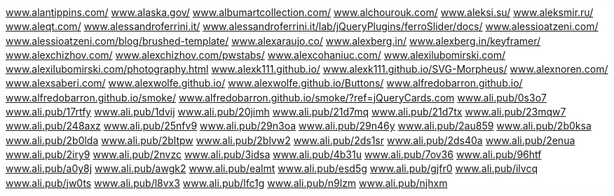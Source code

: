 www.alantippins.com/
www.alaska.gov/
www.albumartcollection.com/
www.alchourouk.com/
www.aleksi.su/
www.aleksmir.ru/
www.aleqt.com/
www.alessandroferrini.it/
www.alessandroferrini.it/lab/jQueryPlugins/ferroSlider/docs/
www.alessioatzeni.com/
www.alessioatzeni.com/blog/brushed-template/
www.alexaraujo.co/
www.alexberg.in/
www.alexberg.in/keyframer/
www.alexchizhov.com/
www.alexchizhov.com/pwstabs/
www.alexcohaniuc.com/
www.alexilubomirski.com/
www.alexilubomirski.com/photography.html
www.alexk111.github.io/
www.alexk111.github.io/SVG-Morpheus/
www.alexnoren.com/
www.alexsaberi.com/
www.alexwolfe.github.io/
www.alexwolfe.github.io/Buttons/
www.alfredobarron.github.io/
www.alfredobarron.github.io/smoke/
www.alfredobarron.github.io/smoke/?ref=jQueryCards.com
www.ali.pub/0s3o7
www.ali.pub/17rtfy
www.ali.pub/1dvij
www.ali.pub/20jimh
www.ali.pub/21d7mq
www.ali.pub/21d7tx
www.ali.pub/23mqw7
www.ali.pub/248axz
www.ali.pub/25nfv9
www.ali.pub/29n3oa
www.ali.pub/29n46y
www.ali.pub/2au859
www.ali.pub/2b0ksa
www.ali.pub/2b0lda
www.ali.pub/2bltpw
www.ali.pub/2blvw2
www.ali.pub/2ds1sr
www.ali.pub/2ds40a
www.ali.pub/2enua
www.ali.pub/2iry9
www.ali.pub/2nvzc
www.ali.pub/3idsa
www.ali.pub/4b31u
www.ali.pub/7ov36
www.ali.pub/96htf
www.ali.pub/a0y8j
www.ali.pub/awgk2
www.ali.pub/ealmt
www.ali.pub/esd5g
www.ali.pub/gjfr0
www.ali.pub/ilvcq
www.ali.pub/jw0ts
www.ali.pub/l8vx3
www.ali.pub/lfc1g
www.ali.pub/n9lzm
www.ali.pub/njhxm